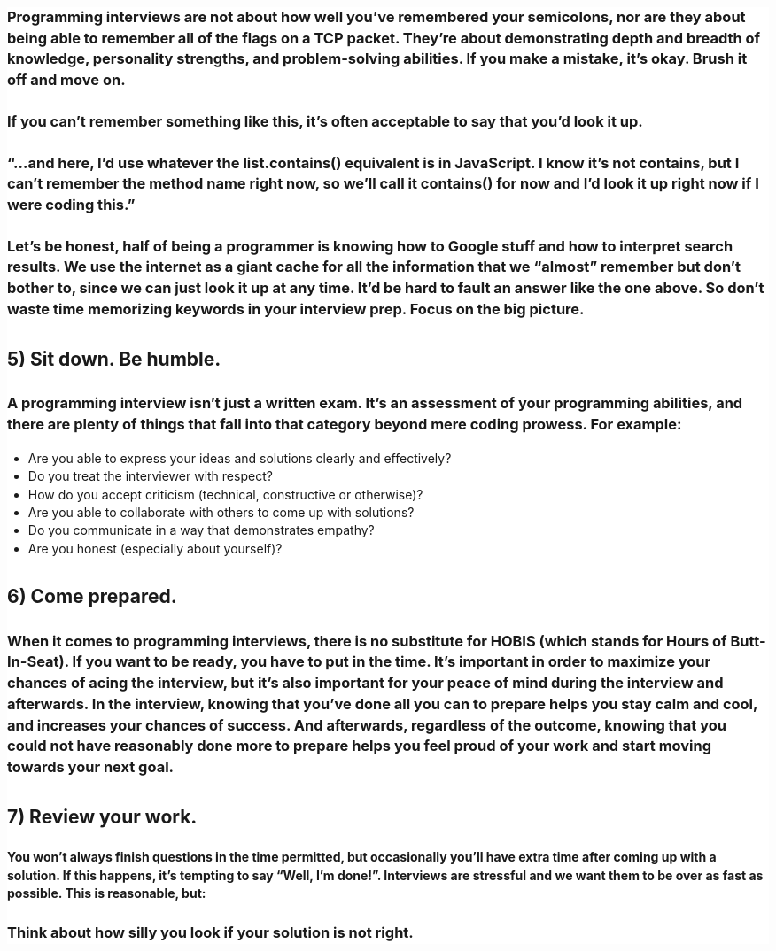 ### Programming interviews are not about how well you’ve remembered your semicolons, nor are they about being able to remember all of the flags on a TCP packet. They’re about demonstrating depth and breadth of knowledge, personality strengths, and problem-solving abilities. If you make a mistake, it’s okay. Brush it off and move on.
### If you can’t remember something like this, it’s often acceptable to say that you’d look it up.
### “…and here, I’d use whatever the list.contains() equivalent is in JavaScript. I know it’s not contains, but I can’t remember the method name right now, so we’ll call it contains() for now and I’d look it up right now if I were coding this.”
### Let’s be honest, half of being a programmer is knowing how to Google stuff and how to interpret search results. We use the internet as a giant cache for all the information that we “almost” remember but don’t bother to, since we can just look it up at any time. It’d be hard to fault an answer like the one above. So don’t waste time memorizing keywords in your interview prep. Focus on the big picture.
## 5) Sit down. Be humble.
### A programming interview isn’t just a written exam. It’s an assessment of your programming abilities, and there are plenty of things that fall into that category beyond mere coding prowess. For example:
- Are you able to express your ideas and solutions clearly and effectively?
- Do you treat the interviewer with respect?
- How do you accept criticism (technical, constructive or otherwise)?
- Are you able to collaborate with others to come up with solutions?
- Do you communicate in a way that demonstrates empathy?
- Are you honest (especially about yourself)?

## 6) Come prepared.
### When it comes to programming interviews, there is no substitute for HOBIS (which stands for Hours of Butt-In-Seat). If you want to be ready, you have to put in the time. It’s important in order to maximize your chances of acing the interview, but it’s also important for your peace of mind during the interview and afterwards. In the interview, knowing that you’ve done all you can to prepare helps you stay calm and cool, and increases your chances of success. And afterwards, regardless of the outcome, knowing that you could not have reasonably done more to prepare helps you feel proud of your work and start moving towards your next goal.
## 7) Review your work.
#### You won’t always finish questions in the time permitted, but occasionally you’ll have extra time after coming up with a solution. If this happens, it’s tempting to say “Well, I’m done!”. Interviews are stressful and we want them to be over as fast as possible. This is reasonable, but:
### Think about how silly you look if your solution is not right.
